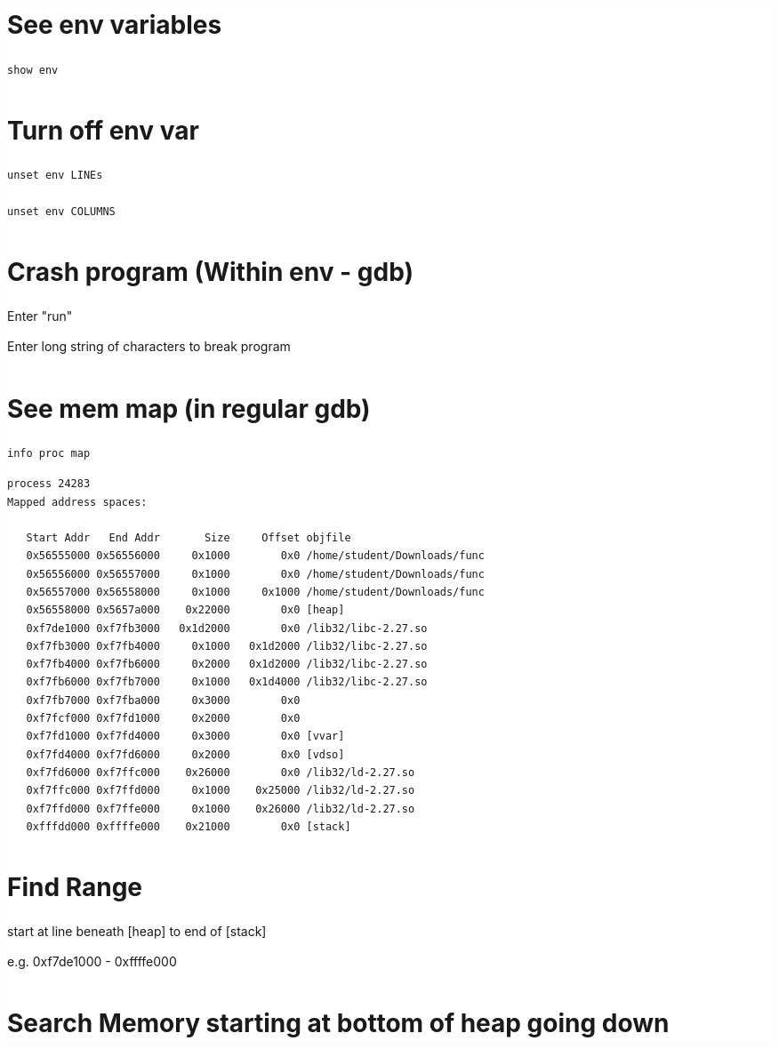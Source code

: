  # See env variables

 	show env

  # Turn off env var

  	unset env LINEs

   	unset env COLUMNS

# Crash program (Within env - gdb) 

Enter "run"

Enter long string of characters to break program

# See mem map (in regular gdb)

	info proc map

 ```
process 24283
Mapped address spaces:

	Start Addr   End Addr       Size     Offset objfile
	0x56555000 0x56556000     0x1000        0x0 /home/student/Downloads/func
	0x56556000 0x56557000     0x1000        0x0 /home/student/Downloads/func
	0x56557000 0x56558000     0x1000     0x1000 /home/student/Downloads/func
	0x56558000 0x5657a000    0x22000        0x0 [heap]
	0xf7de1000 0xf7fb3000   0x1d2000        0x0 /lib32/libc-2.27.so
	0xf7fb3000 0xf7fb4000     0x1000   0x1d2000 /lib32/libc-2.27.so
	0xf7fb4000 0xf7fb6000     0x2000   0x1d2000 /lib32/libc-2.27.so
	0xf7fb6000 0xf7fb7000     0x1000   0x1d4000 /lib32/libc-2.27.so
	0xf7fb7000 0xf7fba000     0x3000        0x0 
	0xf7fcf000 0xf7fd1000     0x2000        0x0 
	0xf7fd1000 0xf7fd4000     0x3000        0x0 [vvar]
	0xf7fd4000 0xf7fd6000     0x2000        0x0 [vdso]
	0xf7fd6000 0xf7ffc000    0x26000        0x0 /lib32/ld-2.27.so
	0xf7ffc000 0xf7ffd000     0x1000    0x25000 /lib32/ld-2.27.so
	0xf7ffd000 0xf7ffe000     0x1000    0x26000 /lib32/ld-2.27.so
	0xfffdd000 0xffffe000    0x21000        0x0 [stack]
```

# Find Range

start at line beneath [heap] to end of [stack]

e.g. 0xf7de1000 - 0xffffe000

# Search Memory starting at bottom of heap going down
